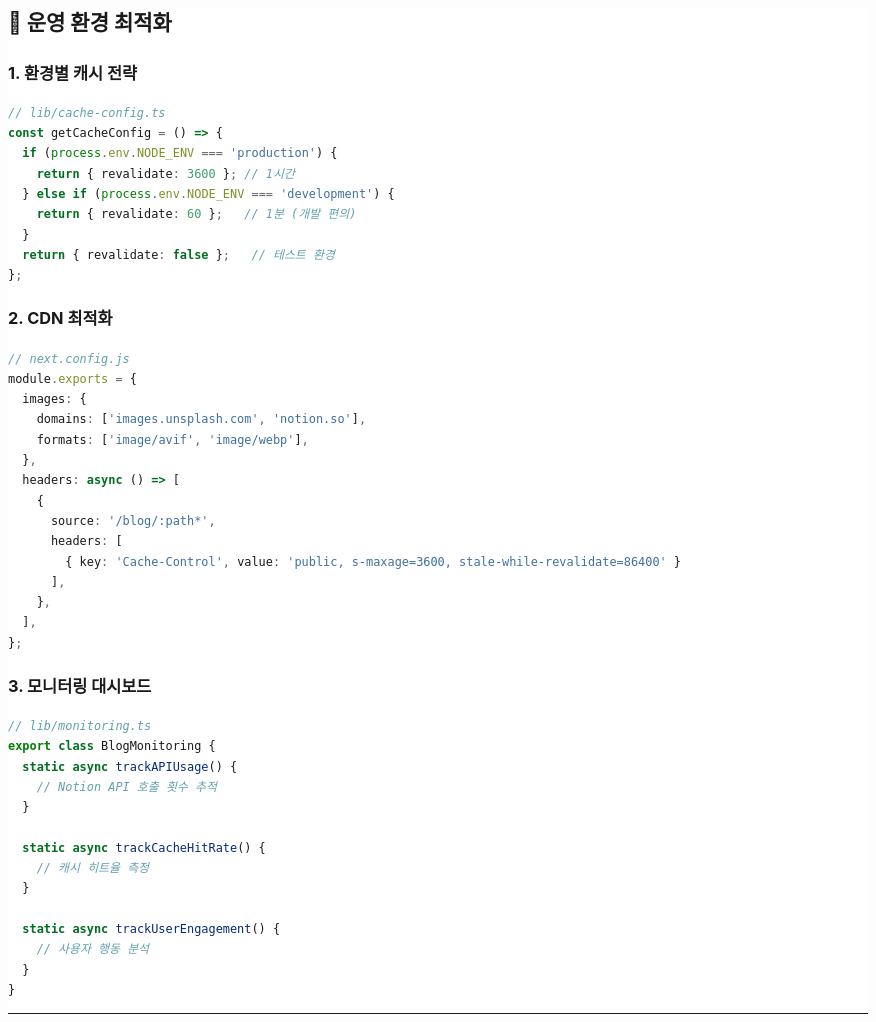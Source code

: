 
## 🔧 운영 환경 최적화

### 1. **환경별 캐시 전략**

```typescript
// lib/cache-config.ts
const getCacheConfig = () => {
  if (process.env.NODE_ENV === 'production') {
    return { revalidate: 3600 }; // 1시간
  } else if (process.env.NODE_ENV === 'development') {
    return { revalidate: 60 };   // 1분 (개발 편의)
  }
  return { revalidate: false };   // 테스트 환경
};
```

### 2. **CDN 최적화**

```typescript
// next.config.js
module.exports = {
  images: {
    domains: ['images.unsplash.com', 'notion.so'],
    formats: ['image/avif', 'image/webp'],
  },
  headers: async () => [
    {
      source: '/blog/:path*',
      headers: [
        { key: 'Cache-Control', value: 'public, s-maxage=3600, stale-while-revalidate=86400' }
      ],
    },
  ],
};
```

### 3. **모니터링 대시보드**

```typescript
// lib/monitoring.ts
export class BlogMonitoring {
  static async trackAPIUsage() {
    // Notion API 호출 횟수 추적
  }
  
  static async trackCacheHitRate() {
    // 캐시 히트율 측정
  }
  
  static async trackUserEngagement() {
    // 사용자 행동 분석
  }
}
```

---